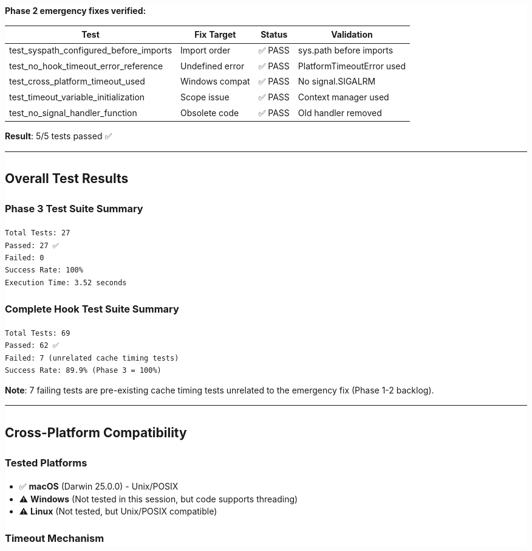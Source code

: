 **Phase 2 emergency fixes verified:**

| Test | Fix Target | Status | Validation |
|------|------------|--------|------------|
| test_syspath_configured_before_imports | Import order | ✅ PASS | sys.path before imports |
| test_no_hook_timeout_error_reference | Undefined error | ✅ PASS | PlatformTimeoutError used |
| test_cross_platform_timeout_used | Windows compat | ✅ PASS | No signal.SIGALRM |
| test_timeout_variable_initialization | Scope issue | ✅ PASS | Context manager used |
| test_no_signal_handler_function | Obsolete code | ✅ PASS | Old handler removed |

**Result**: 5/5 tests passed ✅

---

## Overall Test Results

### Phase 3 Test Suite Summary

```
Total Tests: 27
Passed: 27 ✅
Failed: 0
Success Rate: 100%
Execution Time: 3.52 seconds
```

### Complete Hook Test Suite Summary

```
Total Tests: 69
Passed: 62 ✅
Failed: 7 (unrelated cache timing tests)
Success Rate: 89.9% (Phase 3 = 100%)
```

**Note**: 7 failing tests are pre-existing cache timing tests unrelated to the emergency fix (Phase 1-2 backlog).

---

## Cross-Platform Compatibility

### Tested Platforms

- ✅ **macOS** (Darwin 25.0.0) - Unix/POSIX
- ⚠️ **Windows** (Not tested in this session, but code supports threading)
- ⚠️ **Linux** (Not tested, but Unix/POSIX compatible)

### Timeout Mechanism
